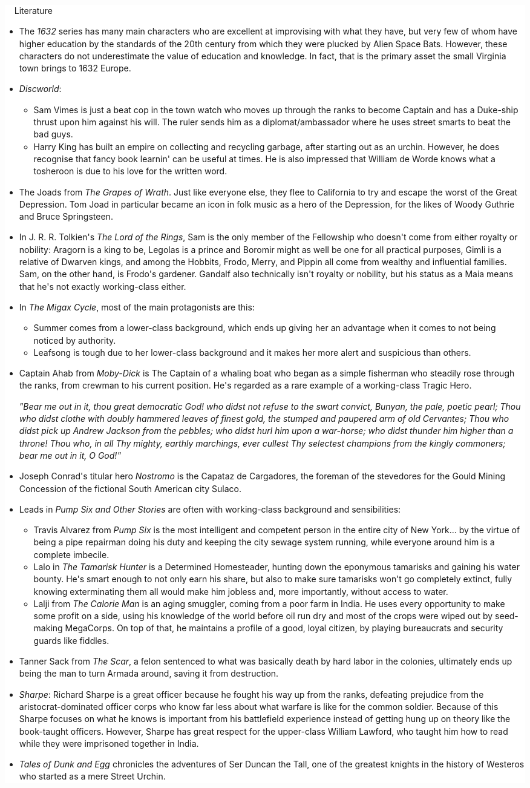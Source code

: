     Literature 

-   The _1632_ series has many main characters who are excellent at improvising with what they have, but very few of whom have higher education by the standards of the 20th century from which they were plucked by Alien Space Bats. However, these characters do not underestimate the value of education and knowledge. In fact, that is the primary asset the small Virginia town brings to 1632 Europe.
-   _Discworld_:
    -   Sam Vimes is just a beat cop in the town watch who moves up through the ranks to become Captain and has a Duke-ship thrust upon him against his will. The ruler sends him as a diplomat/ambassador where he uses street smarts to beat the bad guys.
    -   Harry King has built an empire on collecting and recycling garbage, after starting out as an urchin. However, he does recognise that fancy book learnin' can be useful at times. He is also impressed that William de Worde knows what a tosheroon is due to his love for the written word.

-   The Joads from _The Grapes of Wrath_. Just like everyone else, they flee to California to try and escape the worst of the Great Depression. Tom Joad in particular became an icon in folk music as a hero of the Depression, for the likes of Woody Guthrie and Bruce Springsteen.
-   In J. R. R. Tolkien's _The Lord of the Rings_, Sam is the only member of the Fellowship who doesn't come from either royalty or nobility: Aragorn is a king to be, Legolas is a prince and Boromir might as well be one for all practical purposes, Gimli is a relative of Dwarven kings, and among the Hobbits, Frodo, Merry, and Pippin all come from wealthy and influential families. Sam, on the other hand, is Frodo's gardener. Gandalf also technically isn't royalty or nobility, but his status as a Maia means that he's not exactly working-class either.
-   In _The Migax Cycle_, most of the main protagonists are this:
    -   Summer comes from a lower-class background, which ends up giving her an advantage when it comes to not being noticed by authority.
    -   Leafsong is tough due to her lower-class background and it makes her more alert and suspicious than others.
-   Captain Ahab from _Moby-Dick_ is The Captain of a whaling boat who began as a simple fisherman who steadily rose through the ranks, from crewman to his current position. He's regarded as a rare example of a working-class Tragic Hero.
    
    _"Bear me out in it, thou great democratic God! who didst not refuse to the swart convict, Bunyan, the pale, poetic pearl; Thou who didst clothe with doubly hammered leaves of finest gold, the stumped and paupered arm of old Cervantes; Thou who didst pick up Andrew Jackson from the pebbles; who didst hurl him upon a war-horse; who didst thunder him higher than a throne! Thou who, in all Thy mighty, earthly marchings, ever cullest Thy selectest champions from the kingly commoners; bear me out in it, O God!"_
    
-   Joseph Conrad's titular hero _Nostromo_ is the Capataz de Cargadores, the foreman of the stevedores for the Gould Mining Concession of the fictional South American city Sulaco.
-   Leads in _Pump Six and Other Stories_ are often with working-class background and sensibilities:
    -   Travis Alvarez from _Pump Six_ is the most intelligent and competent person in the entire city of New York... by the virtue of being a pipe repairman doing his duty and keeping the city sewage system running, while everyone around him is a complete imbecile.
    -   Lalo in _The Tamarisk Hunter_ is a Determined Homesteader, hunting down the eponymous tamarisks and gaining his water bounty. He's smart enough to not only earn his share, but also to make sure tamarisks won't go completely extinct, fully knowing exterminating them all would make him jobless and, more importantly, without access to water.
    -   Lalji from _The Calorie Man_ is an aging smuggler, coming from a poor farm in India. He uses every opportunity to make some profit on a side, using his knowledge of the world before oil run dry and most of the crops were wiped out by seed-making MegaCorps. On top of that, he maintains a profile of a good, loyal citizen, by playing bureaucrats and security guards like fiddles.
-   Tanner Sack from _The Scar_, a felon sentenced to what was basically death by hard labor in the colonies, ultimately ends up being the man to turn Armada around, saving it from destruction.
-   _Sharpe_: Richard Sharpe is a great officer because he fought his way up from the ranks, defeating prejudice from the aristocrat-dominated officer corps who know far less about what warfare is like for the common soldier. Because of this Sharpe focuses on what he knows is important from his battlefield experience instead of getting hung up on theory like the book-taught officers. However, Sharpe has great respect for the upper-class William Lawford, who taught him how to read while they were imprisoned together in India.
-   _Tales of Dunk and Egg_ chronicles the adventures of Ser Duncan the Tall, one of the greatest knights in the history of Westeros who started as a mere Street Urchin.